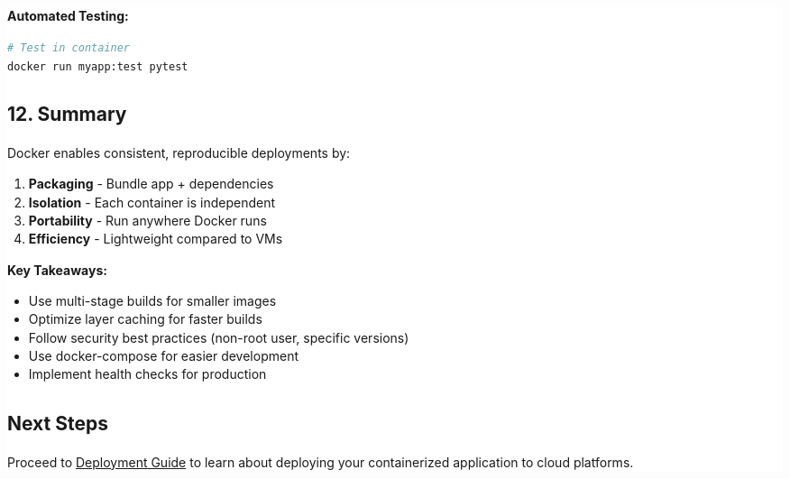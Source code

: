 **Automated Testing:**
```bash
# Test in container
docker run myapp:test pytest
```

## 12. Summary

Docker enables consistent, reproducible deployments by:

1. **Packaging** - Bundle app + dependencies
2. **Isolation** - Each container is independent
3. **Portability** - Run anywhere Docker runs
4. **Efficiency** - Lightweight compared to VMs

**Key Takeaways:**
- Use multi-stage builds for smaller images
- Optimize layer caching for faster builds
- Follow security best practices (non-root user, specific versions)
- Use docker-compose for easier development
- Implement health checks for production

## Next Steps

Proceed to [Deployment Guide](03_deployment_guide.md) to learn about deploying your containerized application to cloud platforms.
